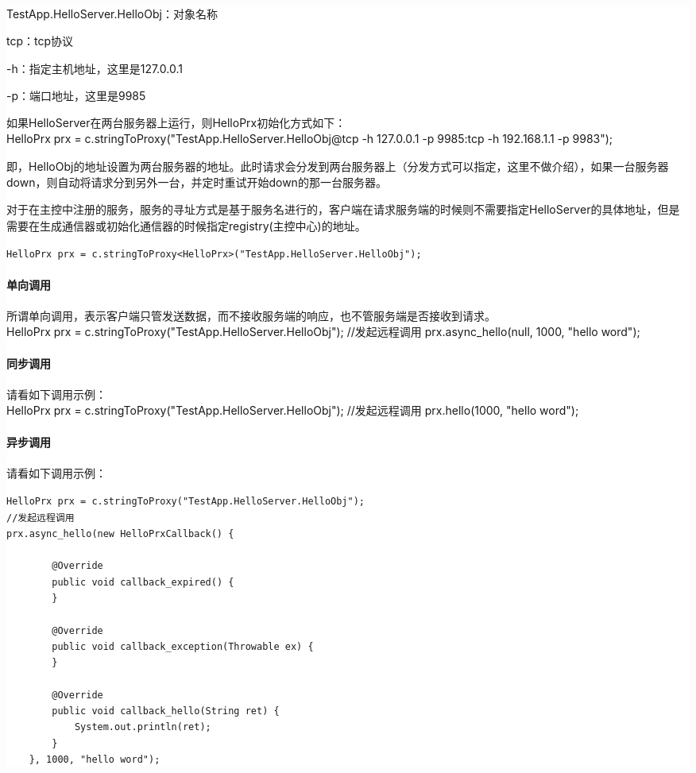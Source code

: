 TestApp.HelloServer.HelloObj：对象名称

tcp：tcp协议

-h：指定主机地址，这里是127.0.0.1 

-p：端口地址，这里是9985

如果HelloServer在两台服务器上运行，则HelloPrx初始化方式如下：
​	
	HelloPrx prx = c.stringToProxy("TestApp.HelloServer.HelloObj@tcp -h 127.0.0.1 -p 9985:tcp -h 192.168.1.1 -p 9983");

即，HelloObj的地址设置为两台服务器的地址。此时请求会分发到两台服务器上（分发方式可以指定，这里不做介绍），如果一台服务器down，则自动将请求分到另外一台，并定时重试开始down的那一台服务器。

对于在主控中注册的服务，服务的寻址方式是基于服务名进行的，客户端在请求服务端的时候则不需要指定HelloServer的具体地址，但是需要在生成通信器或初始化通信器的时候指定registry(主控中心)的地址。

	HelloPrx prx = c.stringToProxy<HelloPrx>("TestApp.HelloServer.HelloObj");

#### 单向调用

所谓单向调用，表示客户端只管发送数据，而不接收服务端的响应，也不管服务端是否接收到请求。
​	
	HelloPrx prx = c.stringToProxy("TestApp.HelloServer.HelloObj");
	//发起远程调用
	prx.async_hello(null, 1000, "hello word");

#### 同步调用

请看如下调用示例：
​	
	HelloPrx prx = c.stringToProxy("TestApp.HelloServer.HelloObj");
	//发起远程调用
	prx.hello(1000, "hello word");

#### 异步调用

请看如下调用示例：

	HelloPrx prx = c.stringToProxy("TestApp.HelloServer.HelloObj");
	//发起远程调用
	prx.async_hello(new HelloPrxCallback() {
	        
	        @Override
	        public void callback_expired() {
	        }
	        
	        @Override
	        public void callback_exception(Throwable ex) {
	        }
	        
	        @Override
	        public void callback_hello(String ret) {
	            System.out.println(ret);
	        }
	    }, 1000, "hello word");
